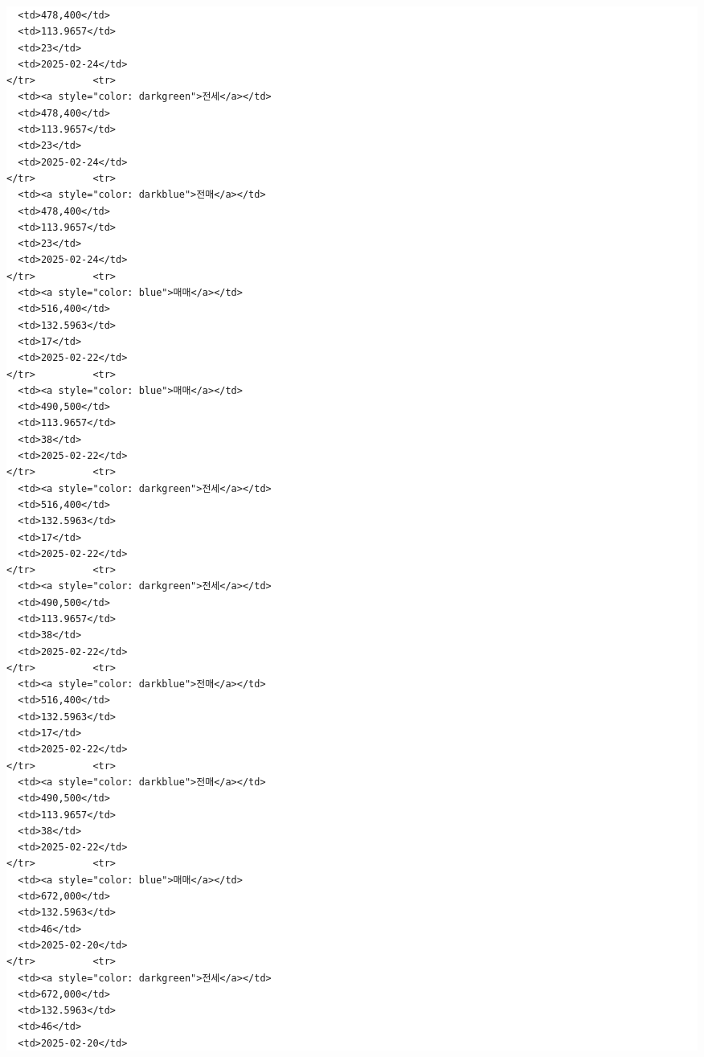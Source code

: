       <td>478,400</td>
      <td>113.9657</td>
      <td>23</td>
      <td>2025-02-24</td>
    </tr>          <tr>
      <td><a style="color: darkgreen">전세</a></td>
      <td>478,400</td>
      <td>113.9657</td>
      <td>23</td>
      <td>2025-02-24</td>
    </tr>          <tr>
      <td><a style="color: darkblue">전매</a></td>
      <td>478,400</td>
      <td>113.9657</td>
      <td>23</td>
      <td>2025-02-24</td>
    </tr>          <tr>
      <td><a style="color: blue">매매</a></td>
      <td>516,400</td>
      <td>132.5963</td>
      <td>17</td>
      <td>2025-02-22</td>
    </tr>          <tr>
      <td><a style="color: blue">매매</a></td>
      <td>490,500</td>
      <td>113.9657</td>
      <td>38</td>
      <td>2025-02-22</td>
    </tr>          <tr>
      <td><a style="color: darkgreen">전세</a></td>
      <td>516,400</td>
      <td>132.5963</td>
      <td>17</td>
      <td>2025-02-22</td>
    </tr>          <tr>
      <td><a style="color: darkgreen">전세</a></td>
      <td>490,500</td>
      <td>113.9657</td>
      <td>38</td>
      <td>2025-02-22</td>
    </tr>          <tr>
      <td><a style="color: darkblue">전매</a></td>
      <td>516,400</td>
      <td>132.5963</td>
      <td>17</td>
      <td>2025-02-22</td>
    </tr>          <tr>
      <td><a style="color: darkblue">전매</a></td>
      <td>490,500</td>
      <td>113.9657</td>
      <td>38</td>
      <td>2025-02-22</td>
    </tr>          <tr>
      <td><a style="color: blue">매매</a></td>
      <td>672,000</td>
      <td>132.5963</td>
      <td>46</td>
      <td>2025-02-20</td>
    </tr>          <tr>
      <td><a style="color: darkgreen">전세</a></td>
      <td>672,000</td>
      <td>132.5963</td>
      <td>46</td>
      <td>2025-02-20</td>